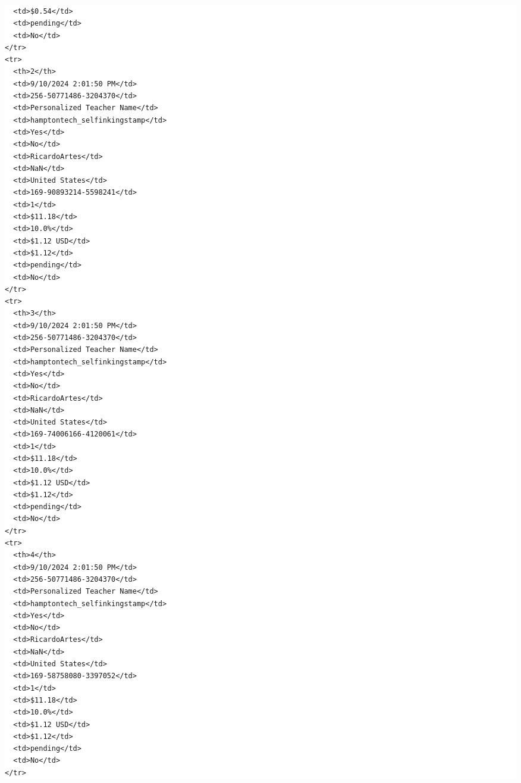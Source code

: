       <td>$0.54</td>
      <td>pending</td>
      <td>No</td>
    </tr>
    <tr>
      <th>2</th>
      <td>9/10/2024 2:01:50 PM</td>
      <td>256-50771486-3204370</td>
      <td>Personalized Teacher Name</td>
      <td>hamptontech_selfinkingstamp</td>
      <td>Yes</td>
      <td>No</td>
      <td>RicardoArtes</td>
      <td>NaN</td>
      <td>United States</td>
      <td>169-90893214-5598241</td>
      <td>1</td>
      <td>$11.18</td>
      <td>10.0%</td>
      <td>$1.12 USD</td>
      <td>$1.12</td>
      <td>pending</td>
      <td>No</td>
    </tr>
    <tr>
      <th>3</th>
      <td>9/10/2024 2:01:50 PM</td>
      <td>256-50771486-3204370</td>
      <td>Personalized Teacher Name</td>
      <td>hamptontech_selfinkingstamp</td>
      <td>Yes</td>
      <td>No</td>
      <td>RicardoArtes</td>
      <td>NaN</td>
      <td>United States</td>
      <td>169-74006166-4120061</td>
      <td>1</td>
      <td>$11.18</td>
      <td>10.0%</td>
      <td>$1.12 USD</td>
      <td>$1.12</td>
      <td>pending</td>
      <td>No</td>
    </tr>
    <tr>
      <th>4</th>
      <td>9/10/2024 2:01:50 PM</td>
      <td>256-50771486-3204370</td>
      <td>Personalized Teacher Name</td>
      <td>hamptontech_selfinkingstamp</td>
      <td>Yes</td>
      <td>No</td>
      <td>RicardoArtes</td>
      <td>NaN</td>
      <td>United States</td>
      <td>169-58758080-3397052</td>
      <td>1</td>
      <td>$11.18</td>
      <td>10.0%</td>
      <td>$1.12 USD</td>
      <td>$1.12</td>
      <td>pending</td>
      <td>No</td>
    </tr>